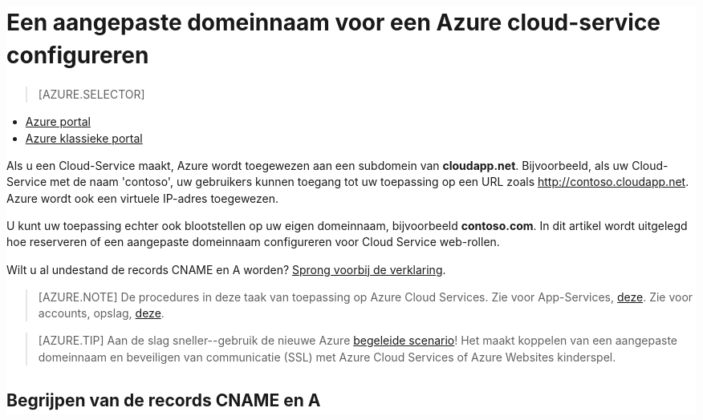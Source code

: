 <properties
    pageTitle="Een aangepaste domeinnaam in een Cloud-Services configureren | Microsoft Azure"
    description="Informatie over hoe u uw Azure toepassing of gegevens met het internet op een aangepast domein weergeven door de DNS-instellingen configureren.  Deze voorbeelden gebruiken de Azure portal."
    services="cloud-services"
    documentationCenter=".net"
    authors="Thraka"
    manager="timlt"
    editor=""/>

<tags
    ms.service="cloud-services"
    ms.workload="tbd"
    ms.tgt_pltfrm="na"
    ms.devlang="na"
    ms.topic="article"
    ms.date="08/10/2016"
    ms.author="adegeo"/>

# <a name="configuring-a-custom-domain-name-for-an-azure-cloud-service"></a>Een aangepaste domeinnaam voor een Azure cloud-service configureren

> [AZURE.SELECTOR]
- [Azure portal](cloud-services-custom-domain-name-portal.md)
- [Azure klassieke portal](cloud-services-custom-domain-name.md)

Als u een Cloud-Service maakt, Azure wordt toegewezen aan een subdomein van **cloudapp.net**. Bijvoorbeeld, als uw Cloud-Service met de naam 'contoso', uw gebruikers kunnen toegang tot uw toepassing op een URL zoals http://contoso.cloudapp.net. Azure wordt ook een virtuele IP-adres toegewezen.

U kunt uw toepassing echter ook blootstellen op uw eigen domeinnaam, bijvoorbeeld **contoso.com**. In dit artikel wordt uitgelegd hoe reserveren of een aangepaste domeinnaam configureren voor Cloud Service web-rollen.

Wilt u al undestand de records CNAME en A worden? [Sprong voorbij de verklaring](#add-a-cname-record-for-your-custom-domain).

> [AZURE.NOTE]
> De procedures in deze taak van toepassing op Azure Cloud Services. Zie voor App-Services, [deze](../app-service-web/web-sites-custom-domain-name.md). Zie voor accounts, opslag, [deze](../storage/storage-custom-domain-name.md).

<p/>

> [AZURE.TIP]
> Aan de slag sneller--gebruik de nieuwe Azure [begeleide scenario](http://support.microsoft.com/kb/2990804)!  Het maakt koppelen van een aangepaste domeinnaam en beveiligen van communicatie (SSL) met Azure Cloud Services of Azure Websites kinderspel.

## <a name="understand-cname-and-a-records"></a>Begrijpen van de records CNAME en A


[Expose Your Application on a Custom Domain]: #access-app
[Add a CNAME Record for Your Custom Domain]: #add-cname
[Expose Your Data on a Custom Domain]: #access-data
[VIP swaps]: cloud-services-how-to-manage-portal.md#how-to-swap-deployments-to-promote-a-staged-deployment-to-production
[Create a CNAME record that associates the subdomain with the storage account]: #create-cname
[Azure portal]: https://portal.azure.com
[vip]: ./media/cloud-services-custom-domain-name-portal/csvip.png
[csurl]: ./media/cloud-services-custom-domain-name-portal/csurl.png
